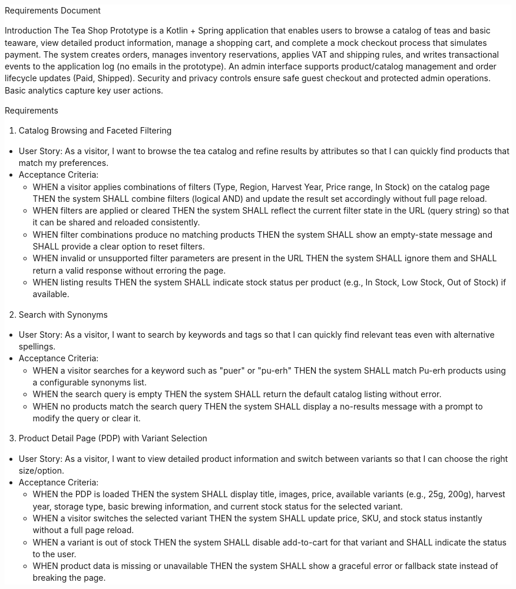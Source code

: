 Requirements Document

Introduction
The Tea Shop Prototype is a Kotlin + Spring application that enables users to browse a catalog of teas and basic teaware, view detailed product information, manage a shopping cart, and complete a mock checkout process that simulates payment. The system creates orders, manages inventory reservations, applies VAT and shipping rules, and writes transactional events to the application log (no emails in the prototype). An admin interface supports product/catalog management and order lifecycle updates (Paid, Shipped). Security and privacy controls ensure safe guest checkout and protected admin operations. Basic analytics capture key user actions.

Requirements

1. Catalog Browsing and Faceted Filtering
- User Story: As a visitor, I want to browse the tea catalog and refine results by attributes so that I can quickly find products that match my preferences.
- Acceptance Criteria:
  - WHEN a visitor applies combinations of filters (Type, Region, Harvest Year, Price range, In Stock) on the catalog page THEN the system SHALL combine filters (logical AND) and update the result set accordingly without full page reload.
  - WHEN filters are applied or cleared THEN the system SHALL reflect the current filter state in the URL (query string) so that it can be shared and reloaded consistently.
  - WHEN filter combinations produce no matching products THEN the system SHALL show an empty-state message and SHALL provide a clear option to reset filters.
  - WHEN invalid or unsupported filter parameters are present in the URL THEN the system SHALL ignore them and SHALL return a valid response without erroring the page.
  - WHEN listing results THEN the system SHALL indicate stock status per product (e.g., In Stock, Low Stock, Out of Stock) if available.

2. Search with Synonyms
- User Story: As a visitor, I want to search by keywords and tags so that I can quickly find relevant teas even with alternative spellings.
- Acceptance Criteria:
  - WHEN a visitor searches for a keyword such as "puer" or "pu-erh" THEN the system SHALL match Pu-erh products using a configurable synonyms list.
  - WHEN the search query is empty THEN the system SHALL return the default catalog listing without error.
  - WHEN no products match the search query THEN the system SHALL display a no-results message with a prompt to modify the query or clear it.

3. Product Detail Page (PDP) with Variant Selection
- User Story: As a visitor, I want to view detailed product information and switch between variants so that I can choose the right size/option.
- Acceptance Criteria:
  - WHEN the PDP is loaded THEN the system SHALL display title, images, price, available variants (e.g., 25g, 200g), harvest year, storage type, basic brewing information, and current stock status for the selected variant.
  - WHEN a visitor switches the selected variant THEN the system SHALL update price, SKU, and stock status instantly without a full page reload.
  - WHEN a variant is out of stock THEN the system SHALL disable add-to-cart for that variant and SHALL indicate the status to the user.
  - WHEN product data is missing or unavailable THEN the system SHALL show a graceful error or fallback state instead of breaking the page.
